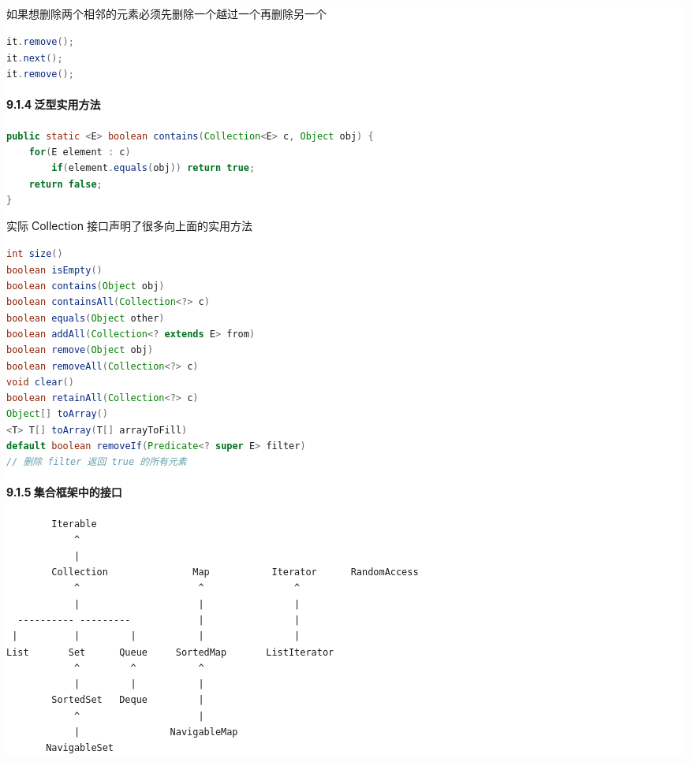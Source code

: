 如果想删除两个相邻的元素必须先删除一个越过一个再删除另一个

```java
it.remove();
it.next();
it.remove();
```



#### 9.1.4 泛型实用方法

```java
public static <E> boolean contains(Collection<E> c, Object obj) {
    for(E element : c) 
        if(element.equals(obj)) return true;
    return false;
}
```

实际 Collection 接口声明了很多向上面的实用方法

```java
int size()
boolean isEmpty()
boolean contains(Object obj)
boolean containsAll(Collection<?> c)
boolean equals(Object other)
boolean addAll(Collection<? extends E> from)
boolean remove(Object obj)
boolean removeAll(Collection<?> c)
void clear()
boolean retainAll(Collection<?> c)
Object[] toArray()
<T> T[] toArray(T[] arrayToFill)
default boolean removeIf(Predicate<? super E> filter)
// 删除 filter 返回 true 的所有元素
```



#### 9.1.5 集合框架中的接口

```text
        Iterable
            ^
            |
        Collection               Map           Iterator      RandomAccess
            ^                     ^                ^  
            |                     |                |
  ---------- ---------            |                |
 |          |         |           |                |
List       Set      Queue     SortedMap       ListIterator
            ^         ^           ^
            |         |           |
        SortedSet   Deque         |
            ^                     |
            |                NavigableMap
       NavigableSet
```
